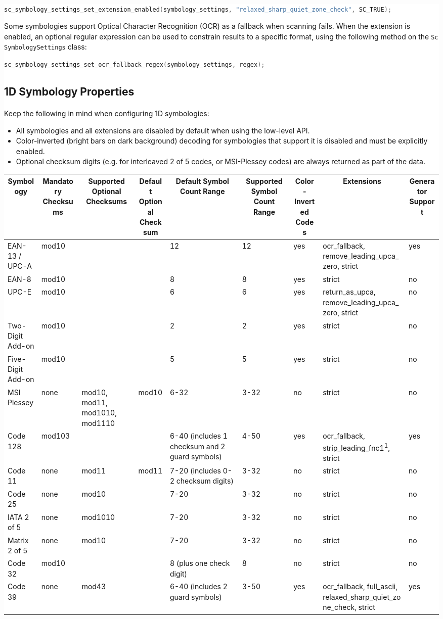```c
sc_symbology_settings_set_extension_enabled(symbology_settings, "relaxed_sharp_quiet_zone_check", SC_TRUE);
```

Some symbologies support Optical Character Recognition (OCR) as a fallback when scanning fails. When the extension is enabled, an optional regular expression can be used to constrain results to a specific format, using the following method on the `ScSymbologySettings` class:

```c
sc_symbology_settings_set_ocr_fallback_regex(symbology_settings, regex);
```

## 1D Symbology Properties

Keep the following in mind when configuring 1D symbologies:

* All symbologies and all extensions are disabled by default when using the low-level API.
* Color-inverted (bright bars on dark background) decoding for symbologies that support it is disabled and must be explicitly enabled.
* Optional checksum digits (e.g. for interleaved 2 of 5 codes, or MSI-Plessey codes) are always returned as part of the data.

| Symbology                     | Mandatory Checksums | Supported Optional <br/>Checksums | Default Optional<br/> Checksum | Default Symbol Count Range                      | Supported Symbol Count Range | Color-Inverted <br/>Codes | Extensions                                                       | Generator Support |
|-------------------------------|---------------------|-----------------------------------|--------------------------------|-------------------------------------------------|------------------------------|---------------------------|------------------------------------------------------------------|-------------------|
| EAN-13 / UPC-A                | mod10               |                                   |                                | 12                                              | 12                           | yes                       | ocr_fallback, remove_leading_upca_zero, strict                   | yes               |
| EAN-8                         | mod10               |                                   |                                | 8                                               | 8                            | yes                       | strict                                                           | no                |
| UPC-E                         | mod10               |                                   |                                | 6                                               | 6                            | yes                       | return_as_upca, remove_leading_upca_zero, strict                 | no                |
| Two-Digit Add-on              | mod10               |                                   |                                | 2                                               | 2                            | yes                       | strict                                                           | no                |
| Five-Digit Add-on             | mod10               |                                   |                                | 5                                               | 5                            | yes                       | strict                                                           | no                |
| MSI Plessey                   | none                | mod10, mod11, mod1010, mod1110    | mod10                          | 6-32                                            | 3-32                         | no                        | strict                                                           | no                |
| Code 128                      | mod103              |                                   |                                | 6-40 (includes 1 checksum and 2 guard symbols)  | 4-50                         | yes                       | ocr_fallback, strip_leading_fnc1<sup>1</sup>, strict             | yes               |
| Code 11                       | none                | mod11                             | mod11                          | 7-20 (includes 0-2 checksum digits)             | 3-32                         | no                        | strict                                                           | no                |
| Code 25                       | none                | mod10                             |                                | 7-20                                            | 3-32                         | no                        | strict                                                           | no                |
| IATA 2 of 5                   | none                | mod1010                           |                                | 7-20                                            | 3-32                         | no                        | strict                                                           | no                |
| Matrix 2 of 5                 | none                | mod10                             |                                | 7-20                                            | 3-32                         | no                        | strict                                                           | no                |
| Code 32                       | mod10               |                                   |                                | 8 (plus one check digit)                        | 8                            | no                        | strict                                                           | no                |
| Code 39                       | none                | mod43                             |                                | 6-40 (includes 2 guard symbols)                 | 3-50                         | yes                       | ocr_fallback, full_ascii, relaxed_sharp_quiet_zone_check, strict | yes               |